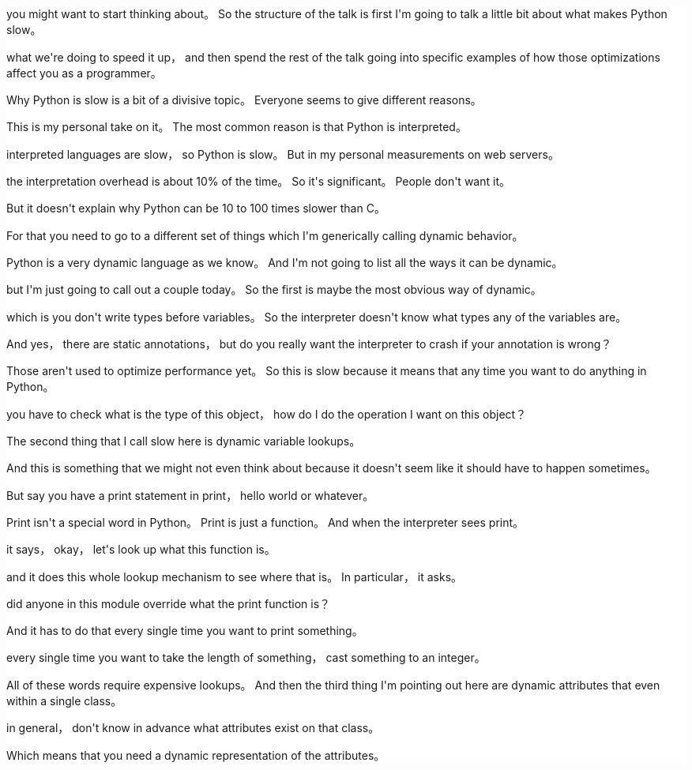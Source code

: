  you might want to start thinking about。 So the structure of the talk is first I'm going to talk a little bit about what makes Python slow。

 what we're doing to speed it up， and then spend the rest of the talk going into specific examples of how those optimizations affect you as a programmer。

 Why Python is slow is a bit of a divisive topic。 Everyone seems to give different reasons。

 This is my personal take on it。 The most common reason is that Python is interpreted。

 interpreted languages are slow， so Python is slow。 But in my personal measurements on web servers。

 the interpretation overhead is about 10% of the time。 So it's significant。 People don't want it。

 But it doesn't explain why Python can be 10 to 100 times slower than C。

 For that you need to go to a different set of things which I'm generically calling dynamic behavior。

 Python is a very dynamic language as we know。 And I'm not going to list all the ways it can be dynamic。

 but I'm just going to call out a couple today。 So the first is maybe the most obvious way of dynamic。

 which is you don't write types before variables。 So the interpreter doesn't know what types any of the variables are。

 And yes， there are static annotations， but do you really want the interpreter to crash if your annotation is wrong？

 Those aren't used to optimize performance yet。 So this is slow because it means that any time you want to do anything in Python。

 you have to check what is the type of this object， how do I do the operation I want on this object？

 The second thing that I call slow here is dynamic variable lookups。

 And this is something that we might not even think about because it doesn't seem like it should have to happen sometimes。

 But say you have a print statement in print， hello world or whatever。

 Print isn't a special word in Python。 Print is just a function。 And when the interpreter sees print。

 it says， okay， let's look up what this function is。

 and it does this whole lookup mechanism to see where that is。 In particular， it asks。

 did anyone in this module override what the print function is？

 And it has to do that every single time you want to print something。

 every single time you want to take the length of something， cast something to an integer。

 All of these words require expensive lookups。 And then the third thing I'm pointing out here are dynamic attributes that even within a single class。

 in general， don't know in advance what attributes exist on that class。

 Which means that you need a dynamic representation of the attributes。
